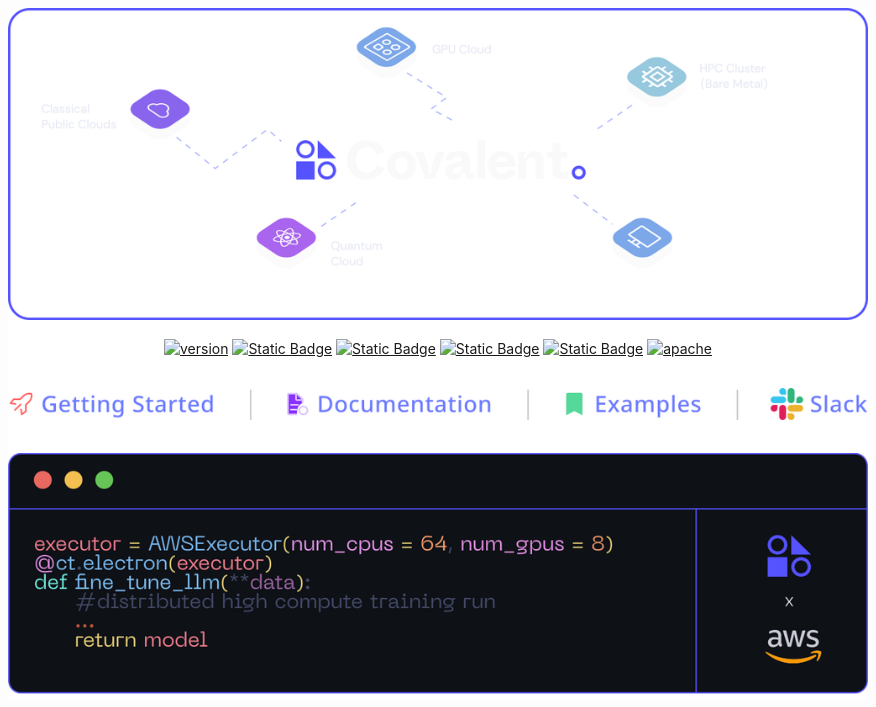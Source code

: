 <div>
<div align="center"> 
  <img src="./readme_hero.svg" style="width:100%"  alt="hero"/>
 </div>

<div align="center">

[![version](https://img.shields.io/github/v/tag/AgnostiqHQ/covalent?color=%235552FF&include_prereleases&label=version&sort=semver)](https://github.com/AgnostiqHQ/covalent/blob/develop/CHANGELOG.md)
[![Static Badge](https://img.shields.io/badge/python-3.8_%7C_3.9_%7C_3.10-%235552FF)](https://github.com/AgnostiqHQ/covalent)
[![Static Badge](https://img.shields.io/badge/tests-passing-%235552FF?logo=github)](https://github.com/AgnostiqHQ/covalent/actions/workflows/tests.yml)
[![Static Badge](https://img.shields.io/badge/docs-passing-%235552FF)](https://covalent.readthedocs.io/en/latest/?badge=latest)
[![Static Badge](https://img.shields.io/badge/codecov-88%25-%235552FF?logo=codecov)](https://codecov.io/gh/AgnostiqHQ/covalent)
[![apache](https://img.shields.io/badge/License-Apache_License_2.0-blue?color=%235552FF)](https://www.apache.org/licenses/LICENSE-2.0)</div>

 <div align="center" mt="200">
   <img src="./getting_started.svg"  alt="hero" style="margin:15px 0 28px 0"/>
</div>

 <div align="center">
  <img src="./readme_executor_.svg"  alt="hero" />
 </div>
